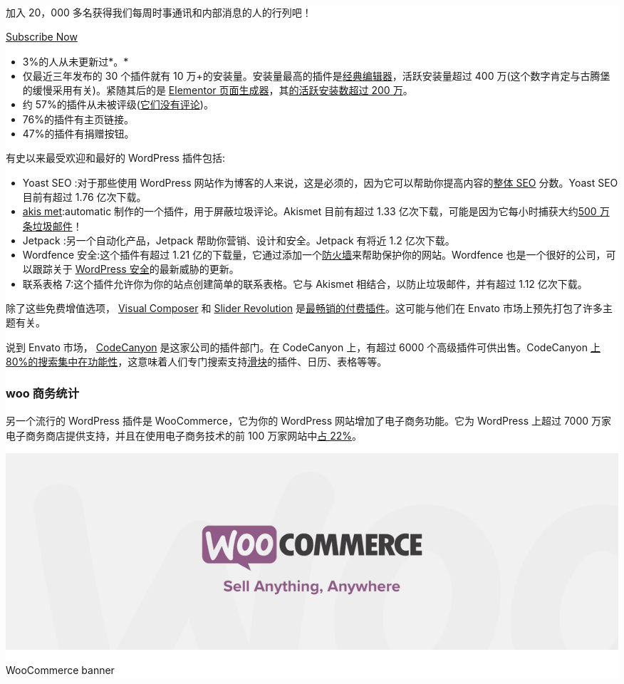 加入 20，000 多名获得我们每周时事通讯和内部消息的人的行列吧！

[Subscribe Now](#newsletter)

*   3%的人从未更新过*。*
*   仅最近三年发布的 30 个插件就有 10 万+的安装量。安装量最高的插件是[经典编辑器](https://kinsta.com/blog/disable-gutenberg-wordpress-editor/)，活跃安装量超过 400 万(这个数字肯定与古腾堡的缓慢采用有关)。紧随其后的是 [Elementor 页面生成器](https://kinsta.com/blog/wordpress-elementor/)，其[的活跃安装数超过 200 万](https://elementor.com/blog/2-million-active-installs/)。
*   约 57%的插件从未被评级([它们没有评论](https://www.matteoduo.com/review-to-install-ratio-wordpress-plugins/))。
*   76%的插件有主页链接。
*   47%的插件有捐赠按钮。

有史以来最受欢迎和最好的 WordPress 插件包括:

*   Yoast SEO :对于那些使用 WordPress 网站作为博客的人来说，这是必须的，因为它可以帮助你提高内容的[整体 SEO](https://kinsta.com/blog/what-does-seo-stand-for/) 分数。Yoast SEO 目前有超过 1.76 亿次下载。
*   [akis met](https://kinsta.com/blog/wordpress-spam-comments/#akismet-plugin):automatic 制作的一个插件，用于屏蔽垃圾评论。Akismet 目前有超过 1.33 亿次下载，可能是因为它每小时捕获大约[500 万条垃圾邮件](https://akismet.com/how/)！
*   Jetpack :另一个自动化产品，Jetpack 帮助你营销、设计和安全。Jetpack 有将近 1.2 亿次下载。
*   Wordfence 安全:这个插件有超过 1.21 亿的下载量，它通过添加一个[防火墙](https://kinsta.com/blog/what-is-a-firewall/)来帮助保护你的网站。Wordfence 也是一个很好的公司，可以跟踪关于 [WordPress 安全](https://kinsta.com/blog/wordpress-security/)的最新威胁的更新。
*   联系表格 7:这个插件允许你为你的站点创建简单的联系表格。它与 Akismet 相结合，以防止垃圾邮件，并有超过 1.12 亿次下载。

除了这些免费增值选项， [Visual Composer](https://kinsta.com/blog/wordpress-page-builders/#visual-composer) 和 [Slider Revolution](https://revolution.themepunch.com/) 是[最畅销的付费插件](https://skilled.co/resources/28-facts-probably-dont-know-wordpress-infographic/)。这可能与他们在 Envato 市场上预先打包了许多主题有关。

说到 Envato 市场， [CodeCanyon](https://codecanyon.net/) 是这家公司的插件部门。在 CodeCanyon 上，有超过 6000 个高级插件可供出售。CodeCanyon [上 80%的搜索集中在功能性](http://inside.envato.com/pressnomics/)，这意味着人们专门搜索支持[滑块](https://kinsta.com/blog/wordpress-slider/)的插件、日历、表格等等。

### woo 商务统计

另一个流行的 WordPress 插件是 WooCommerce，它为你的 WordPress 网站增加了电子商务功能。它为 WordPress 上超过 7000 万家电子商务商店提供支持，并且在使用电子商务技术的前 100 万家网站中[占 22%](https://kinsta.com/wordpress-market-share/#woocommerce)。

![WooCommerce banner](img/5defcc36f05dafcc5b7845a02d504a3e.png)

WooCommerce banner

